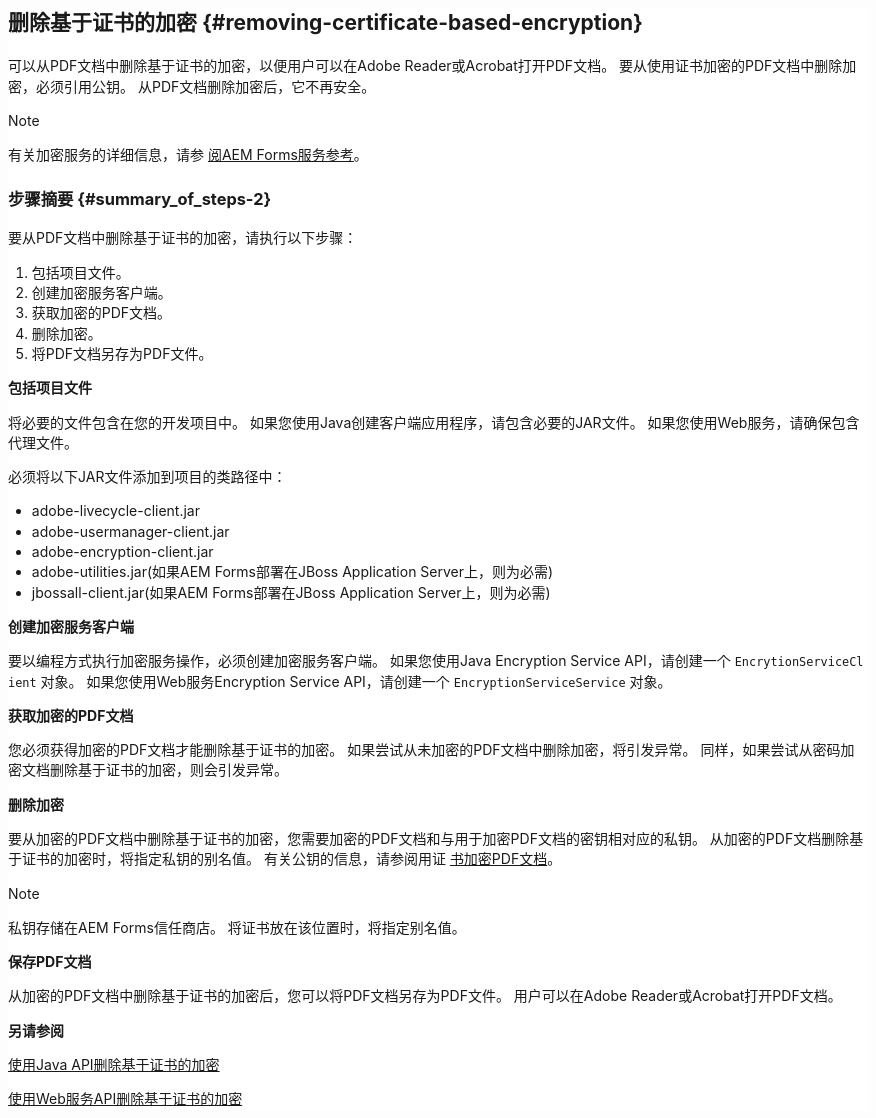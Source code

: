 ## 删除基于证书的加密 {#removing-certificate-based-encryption}

可以从PDF文档中删除基于证书的加密，以便用户可以在Adobe Reader或Acrobat打开PDF文档。 要从使用证书加密的PDF文档中删除加密，必须引用公钥。 从PDF文档删除加密后，它不再安全。

>[!NOTE]
>
>有关加密服务的详细信息，请参 [阅AEM Forms服务参考](https://www.adobe.com/go/learn_aemforms_services_63)。

### 步骤摘要 {#summary_of_steps-2}

要从PDF文档中删除基于证书的加密，请执行以下步骤：

1. 包括项目文件。
1. 创建加密服务客户端。
1. 获取加密的PDF文档。
1. 删除加密。
1. 将PDF文档另存为PDF文件。

**包括项目文件**

将必要的文件包含在您的开发项目中。 如果您使用Java创建客户端应用程序，请包含必要的JAR文件。 如果您使用Web服务，请确保包含代理文件。

必须将以下JAR文件添加到项目的类路径中：

* adobe-livecycle-client.jar
* adobe-usermanager-client.jar
* adobe-encryption-client.jar
* adobe-utilities.jar(如果AEM Forms部署在JBoss Application Server上，则为必需)
* jbossall-client.jar(如果AEM Forms部署在JBoss Application Server上，则为必需)

**创建加密服务客户端**

要以编程方式执行加密服务操作，必须创建加密服务客户端。 如果您使用Java Encryption Service API，请创建一个 `EncrytionServiceClient` 对象。 如果您使用Web服务Encryption Service API，请创建一个 `EncryptionServiceService` 对象。

**获取加密的PDF文档**

您必须获得加密的PDF文档才能删除基于证书的加密。 如果尝试从未加密的PDF文档中删除加密，将引发异常。 同样，如果尝试从密码加密文档删除基于证书的加密，则会引发异常。

**删除加密**

要从加密的PDF文档中删除基于证书的加密，您需要加密的PDF文档和与用于加密PDF文档的密钥相对应的私钥。 从加密的PDF文档删除基于证书的加密时，将指定私钥的别名值。 有关公钥的信息，请参阅用证 [书加密PDF文档](encrypting-decrypting-pdf-documents.md#encrypting-pdf-documents-with-certificates)。

>[!NOTE]
>
>私钥存储在AEM Forms信任商店。 将证书放在该位置时，将指定别名值。

**保存PDF文档**

从加密的PDF文档中删除基于证书的加密后，您可以将PDF文档另存为PDF文件。 用户可以在Adobe Reader或Acrobat打开PDF文档。

**另请参阅**

[使用Java API删除基于证书的加密](encrypting-decrypting-pdf-documents.md#remove-certificate-based-encryption-using-the-java-api)

[使用Web服务API删除基于证书的加密](encrypting-decrypting-pdf-documents.md#remove-certificate-based-encryption-using-the-web-service-api)
